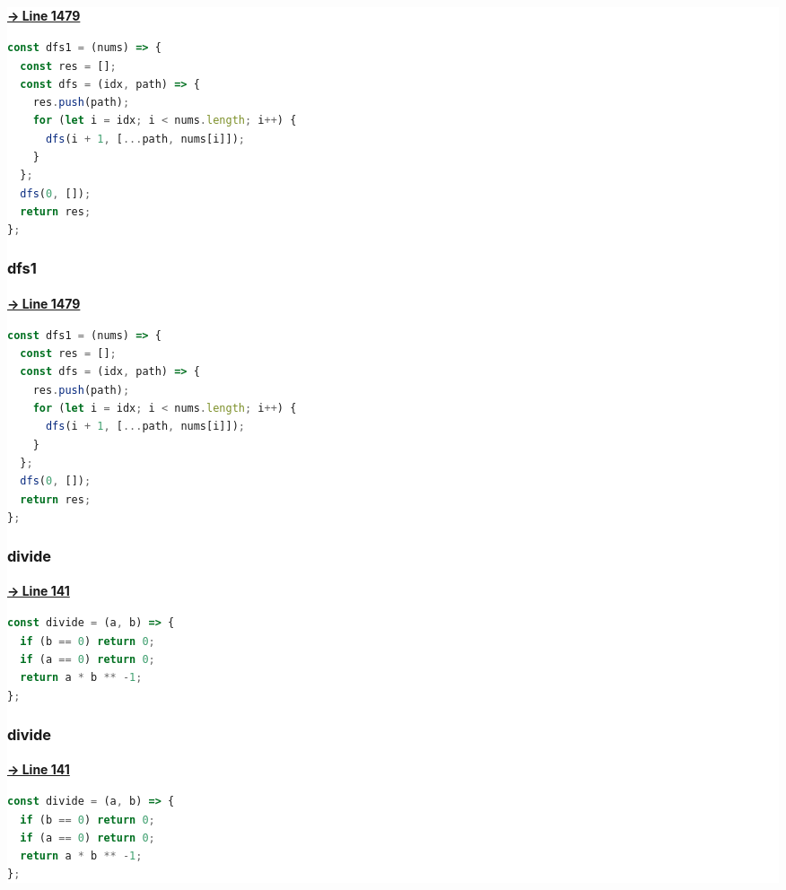 **[→ Line 1479](./codewars.js#L1479)**

```javascript
const dfs1 = (nums) => {
  const res = [];
  const dfs = (idx, path) => {
    res.push(path);
    for (let i = idx; i < nums.length; i++) {
      dfs(i + 1, [...path, nums[i]]);
    }
  };
  dfs(0, []);
  return res;
};
```

### dfs1

**[→ Line 1479](./codewars.js#L1479)**

```javascript
const dfs1 = (nums) => {
  const res = [];
  const dfs = (idx, path) => {
    res.push(path);
    for (let i = idx; i < nums.length; i++) {
      dfs(i + 1, [...path, nums[i]]);
    }
  };
  dfs(0, []);
  return res;
};
```

### divide

**[→ Line 141](./codewars.js#L141)**

```javascript
const divide = (a, b) => {
  if (b == 0) return 0;
  if (a == 0) return 0;
  return a * b ** -1;
};
```

### divide

**[→ Line 141](./codewars.js#L141)**

```javascript
const divide = (a, b) => {
  if (b == 0) return 0;
  if (a == 0) return 0;
  return a * b ** -1;
};
```
